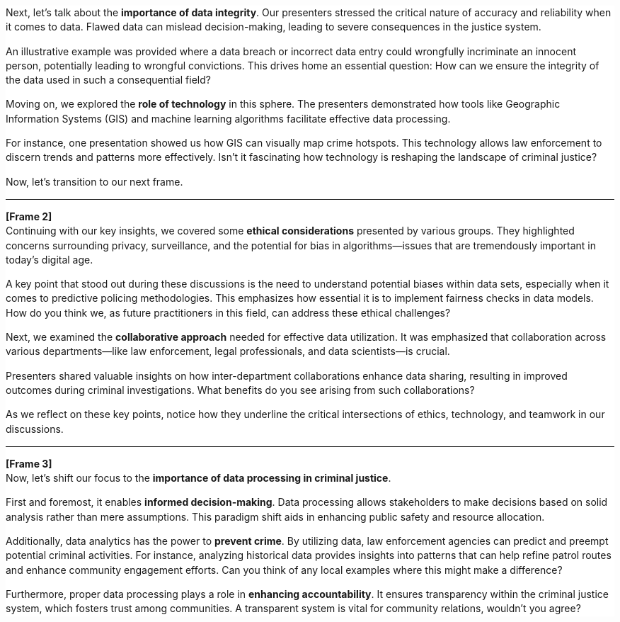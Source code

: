 Next, let’s talk about the **importance of data integrity**. Our presenters stressed the critical nature of accuracy and reliability when it comes to data. Flawed data can mislead decision-making, leading to severe consequences in the justice system. 

An illustrative example was provided where a data breach or incorrect data entry could wrongfully incriminate an innocent person, potentially leading to wrongful convictions. This drives home an essential question: How can we ensure the integrity of the data used in such a consequential field?

Moving on, we explored the **role of technology** in this sphere. The presenters demonstrated how tools like Geographic Information Systems (GIS) and machine learning algorithms facilitate effective data processing. 

For instance, one presentation showed us how GIS can visually map crime hotspots. This technology allows law enforcement to discern trends and patterns more effectively. Isn’t it fascinating how technology is reshaping the landscape of criminal justice? 

Now, let’s transition to our next frame.

---

**[Frame 2]**  
Continuing with our key insights, we covered some **ethical considerations** presented by various groups. They highlighted concerns surrounding privacy, surveillance, and the potential for bias in algorithms—issues that are tremendously important in today’s digital age.

A key point that stood out during these discussions is the need to understand potential biases within data sets, especially when it comes to predictive policing methodologies. This emphasizes how essential it is to implement fairness checks in data models. How do you think we, as future practitioners in this field, can address these ethical challenges?

Next, we examined the **collaborative approach** needed for effective data utilization. It was emphasized that collaboration across various departments—like law enforcement, legal professionals, and data scientists—is crucial. 

Presenters shared valuable insights on how inter-department collaborations enhance data sharing, resulting in improved outcomes during criminal investigations. What benefits do you see arising from such collaborations? 

As we reflect on these key points, notice how they underline the critical intersections of ethics, technology, and teamwork in our discussions.

---

**[Frame 3]**  
Now, let’s shift our focus to the **importance of data processing in criminal justice**. 

First and foremost, it enables **informed decision-making**. Data processing allows stakeholders to make decisions based on solid analysis rather than mere assumptions. This paradigm shift aids in enhancing public safety and resource allocation.

Additionally, data analytics has the power to **prevent crime**. By utilizing data, law enforcement agencies can predict and preempt potential criminal activities. For instance, analyzing historical data provides insights into patterns that can help refine patrol routes and enhance community engagement efforts. Can you think of any local examples where this might make a difference?

Furthermore, proper data processing plays a role in **enhancing accountability**. It ensures transparency within the criminal justice system, which fosters trust among communities. A transparent system is vital for community relations, wouldn’t you agree?

